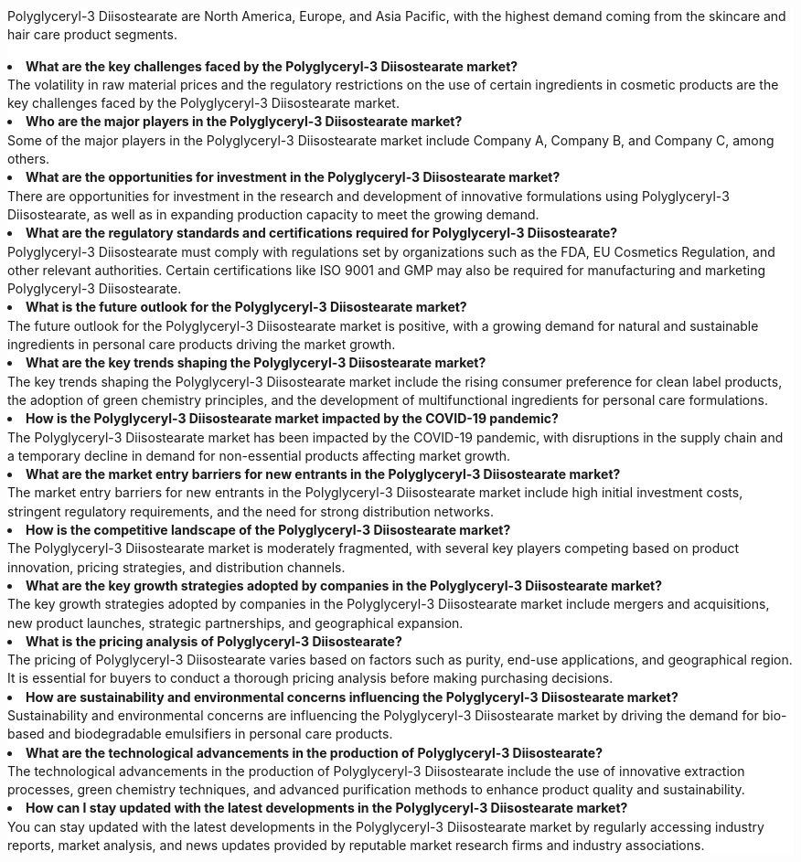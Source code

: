 Polyglyceryl-3 Diisostearate are North America, Europe, and Asia Pacific, with the highest demand coming from the skincare and hair care product segments. </li> <li> <strong>What are the key challenges faced by the Polyglyceryl-3 Diisostearate market?</strong><br> The volatility in raw material prices and the regulatory restrictions on the use of certain ingredients in cosmetic products are the key challenges faced by the Polyglyceryl-3 Diisostearate market. </li> <li> <strong>Who are the major players in the Polyglyceryl-3 Diisostearate market?</strong><br> Some of the major players in the Polyglyceryl-3 Diisostearate market include Company A, Company B, and Company C, among others. </li> <li> <strong>What are the opportunities for investment in the Polyglyceryl-3 Diisostearate market?</strong><br> There are opportunities for investment in the research and development of innovative formulations using Polyglyceryl-3 Diisostearate, as well as in expanding production capacity to meet the growing demand. </li> <li> <strong>What are the regulatory standards and certifications required for Polyglyceryl-3 Diisostearate?</strong><br> Polyglyceryl-3 Diisostearate must comply with regulations set by organizations such as the FDA, EU Cosmetics Regulation, and other relevant authorities. Certain certifications like ISO 9001 and GMP may also be required for manufacturing and marketing Polyglyceryl-3 Diisostearate. </li> <li> <strong>What is the future outlook for the Polyglyceryl-3 Diisostearate market?</strong><br> The future outlook for the Polyglyceryl-3 Diisostearate market is positive, with a growing demand for natural and sustainable ingredients in personal care products driving the market growth. </li> <li> <strong>What are the key trends shaping the Polyglyceryl-3 Diisostearate market?</strong><br> The key trends shaping the Polyglyceryl-3 Diisostearate market include the rising consumer preference for clean label products, the adoption of green chemistry principles, and the development of multifunctional ingredients for personal care formulations. </li> <li> <strong>How is the Polyglyceryl-3 Diisostearate market impacted by the COVID-19 pandemic?</strong><br> The Polyglyceryl-3 Diisostearate market has been impacted by the COVID-19 pandemic, with disruptions in the supply chain and a temporary decline in demand for non-essential products affecting market growth. </li> <li> <strong>What are the market entry barriers for new entrants in the Polyglyceryl-3 Diisostearate market?</strong><br> The market entry barriers for new entrants in the Polyglyceryl-3 Diisostearate market include high initial investment costs, stringent regulatory requirements, and the need for strong distribution networks. </li> <li> <strong>How is the competitive landscape of the Polyglyceryl-3 Diisostearate market?</strong><br> The Polyglyceryl-3 Diisostearate market is moderately fragmented, with several key players competing based on product innovation, pricing strategies, and distribution channels. </li> <li> <strong>What are the key growth strategies adopted by companies in the Polyglyceryl-3 Diisostearate market?</strong><br> The key growth strategies adopted by companies in the Polyglyceryl-3 Diisostearate market include mergers and acquisitions, new product launches, strategic partnerships, and geographical expansion. </li> <li> <strong>What is the pricing analysis of Polyglyceryl-3 Diisostearate?</strong><br> The pricing of Polyglyceryl-3 Diisostearate varies based on factors such as purity, end-use applications, and geographical region. It is essential for buyers to conduct a thorough pricing analysis before making purchasing decisions. </li> <li> <strong>How are sustainability and environmental concerns influencing the Polyglyceryl-3 Diisostearate market?</strong><br> Sustainability and environmental concerns are influencing the Polyglyceryl-3 Diisostearate market by driving the demand for bio-based and biodegradable emulsifiers in personal care products. </li> <li> <strong>What are the technological advancements in the production of Polyglyceryl-3 Diisostearate?</strong><br> The technological advancements in the production of Polyglyceryl-3 Diisostearate include the use of innovative extraction processes, green chemistry techniques, and advanced purification methods to enhance product quality and sustainability. </li> <li> <strong>How can I stay updated with the latest developments in the Polyglyceryl-3 Diisostearate market?</strong><br> You can stay updated with the latest developments in the Polyglyceryl-3 Diisostearate market by regularly accessing industry reports, market analysis, and news updates provided by reputable market research firms and industry associations. </li></ol></body></html></strong></p>

